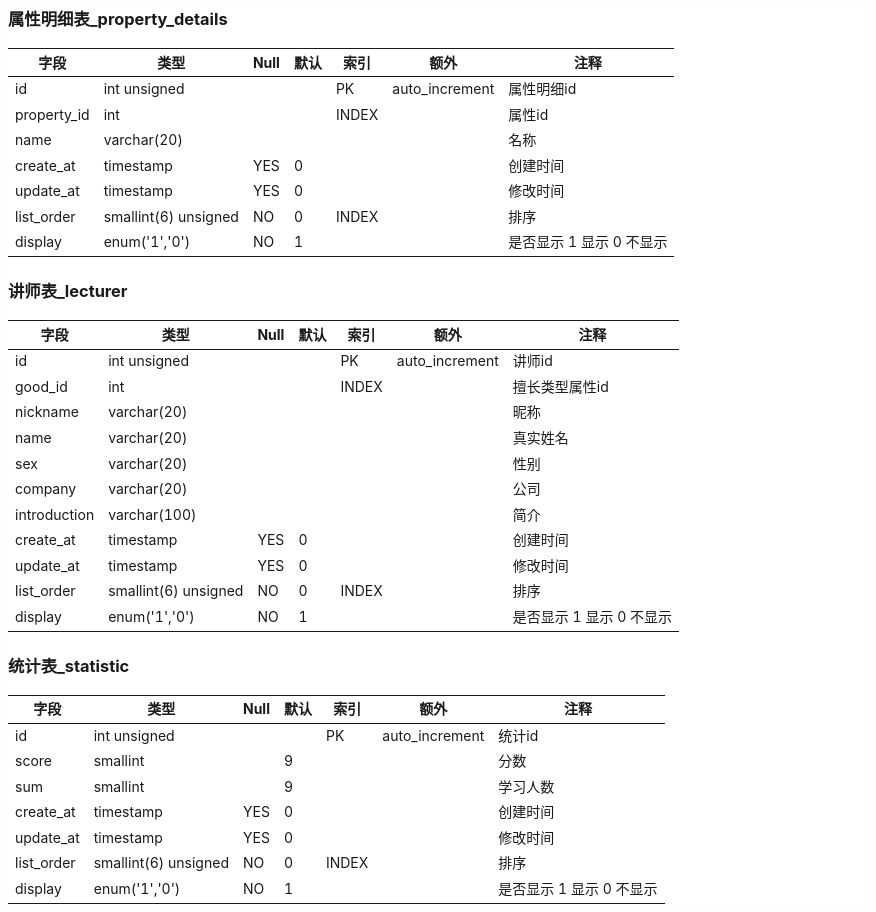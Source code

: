 
### 属性明细表_property_details
|字段|类型|Null|默认|索引|额外|注释|
|---|---|---|---|---|---|---|
|id|int unsigned|||PK|auto_increment|属性明细id|
|property_id|int|||INDEX||属性id|
|name|varchar(20)|||||名称|
|create_at|timestamp|YES|0|||创建时间|
|update_at|timestamp|YES|0|||修改时间|
|list_order|smallint(6) unsigned|NO|0|INDEX||排序|
|display|enum('1','0')|NO|1|||是否显示 1 显示 0 不显示|

### 讲师表_lecturer
|字段|类型|Null|默认|索引|额外|注释|
|---|---|---|---|---|---|---|
|id|int unsigned|||PK|auto_increment|讲师id|
|good_id|int|||INDEX||擅长类型属性id|
|nickname|varchar(20)|||||昵称|
|name|varchar(20)|||||真实姓名|
|sex|varchar(20)|||||性别|
|company|varchar(20)|||||公司|
|introduction|varchar(100)|||||简介|
|create_at|timestamp|YES|0|||创建时间|
|update_at|timestamp|YES|0|||修改时间|
|list_order|smallint(6) unsigned|NO|0|INDEX||排序|
|display|enum('1','0')|NO|1|||是否显示 1 显示 0 不显示|


### 统计表_statistic
|字段|类型|Null|默认|索引|额外|注释|
|---|---|---|---|---|---|---|
|id|int unsigned|||PK|auto_increment|统计id|
|score|smallint||9|||分数|
|sum|smallint||9|||学习人数|
|create_at|timestamp|YES|0|||创建时间|
|update_at|timestamp|YES|0|||修改时间|
|list_order|smallint(6) unsigned|NO|0|INDEX||排序|
|display|enum('1','0')|NO|1|||是否显示 1 显示 0 不显示|

